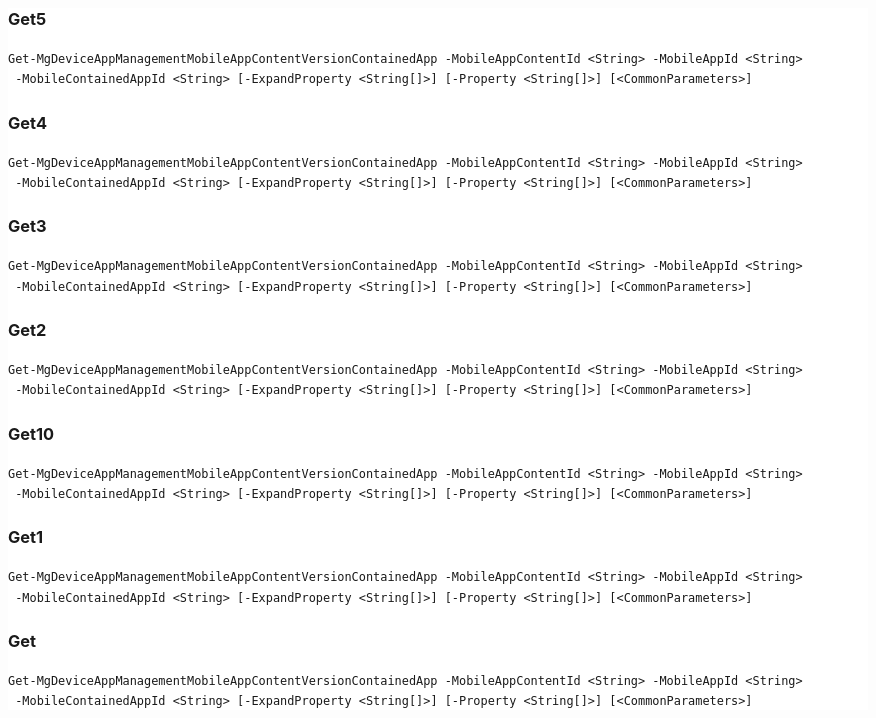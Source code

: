 ### Get5
```
Get-MgDeviceAppManagementMobileAppContentVersionContainedApp -MobileAppContentId <String> -MobileAppId <String>
 -MobileContainedAppId <String> [-ExpandProperty <String[]>] [-Property <String[]>] [<CommonParameters>]
```

### Get4
```
Get-MgDeviceAppManagementMobileAppContentVersionContainedApp -MobileAppContentId <String> -MobileAppId <String>
 -MobileContainedAppId <String> [-ExpandProperty <String[]>] [-Property <String[]>] [<CommonParameters>]
```

### Get3
```
Get-MgDeviceAppManagementMobileAppContentVersionContainedApp -MobileAppContentId <String> -MobileAppId <String>
 -MobileContainedAppId <String> [-ExpandProperty <String[]>] [-Property <String[]>] [<CommonParameters>]
```

### Get2
```
Get-MgDeviceAppManagementMobileAppContentVersionContainedApp -MobileAppContentId <String> -MobileAppId <String>
 -MobileContainedAppId <String> [-ExpandProperty <String[]>] [-Property <String[]>] [<CommonParameters>]
```

### Get10
```
Get-MgDeviceAppManagementMobileAppContentVersionContainedApp -MobileAppContentId <String> -MobileAppId <String>
 -MobileContainedAppId <String> [-ExpandProperty <String[]>] [-Property <String[]>] [<CommonParameters>]
```

### Get1
```
Get-MgDeviceAppManagementMobileAppContentVersionContainedApp -MobileAppContentId <String> -MobileAppId <String>
 -MobileContainedAppId <String> [-ExpandProperty <String[]>] [-Property <String[]>] [<CommonParameters>]
```

### Get
```
Get-MgDeviceAppManagementMobileAppContentVersionContainedApp -MobileAppContentId <String> -MobileAppId <String>
 -MobileContainedAppId <String> [-ExpandProperty <String[]>] [-Property <String[]>] [<CommonParameters>]
```
